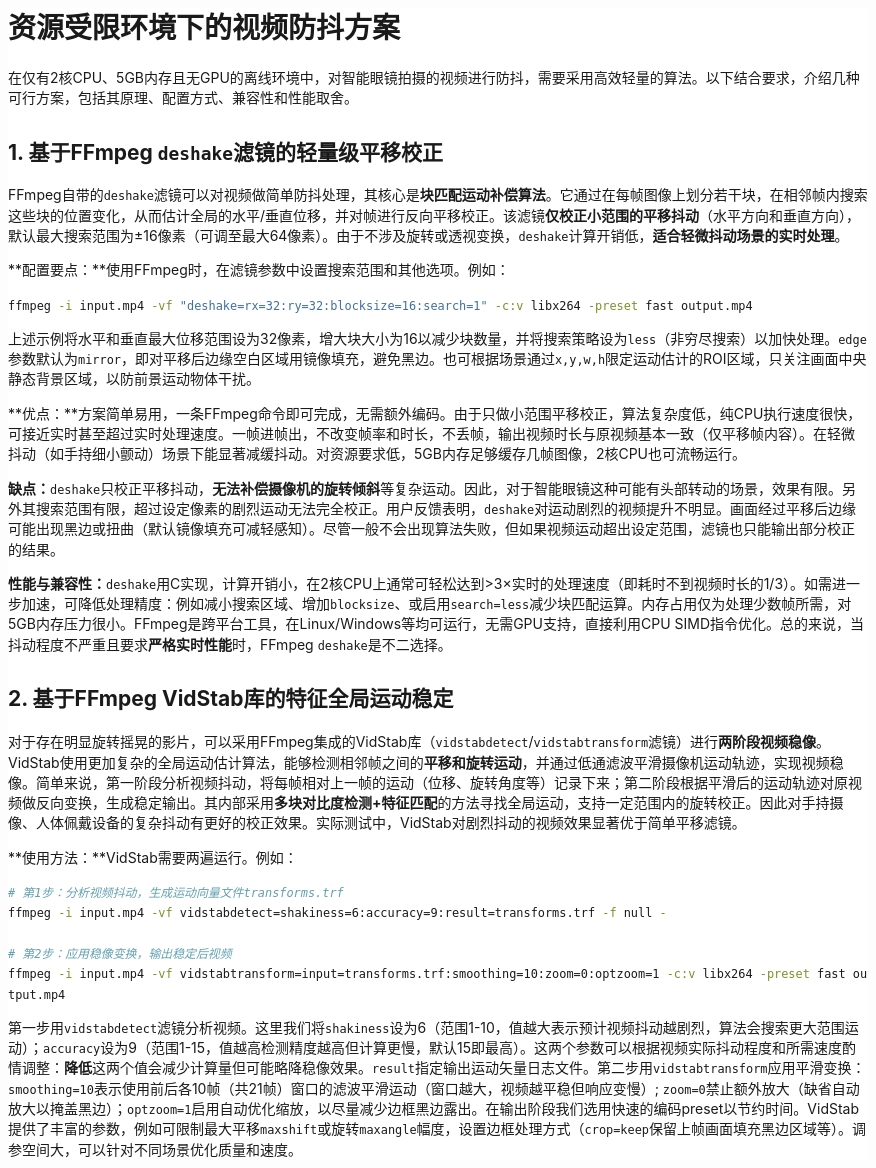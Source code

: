 # 资源受限环境下的视频防抖方案

在仅有2核CPU、5GB内存且无GPU的离线环境中，对智能眼镜拍摄的视频进行防抖，需要采用高效轻量的算法。以下结合要求，介绍几种可行方案，包括其原理、配置方式、兼容性和性能取舍。

## 1. 基于FFmpeg `deshake`滤镜的轻量级平移校正

FFmpeg自带的`deshake`滤镜可以对视频做简单防抖处理，其核心是**块匹配运动补偿算法**。它通过在每帧图像上划分若干块，在相邻帧内搜索这些块的位置变化，从而估计全局的水平/垂直位移，并对帧进行反向平移校正。该滤镜**仅校正小范围的平移抖动**（水平方向和垂直方向），默认最大搜索范围为±16像素（可调至最大64像素）。由于不涉及旋转或透视变换，`deshake`计算开销低，**适合轻微抖动场景的实时处理**。

\*\*配置要点：\*\*使用FFmpeg时，在滤镜参数中设置搜索范围和其他选项。例如：

```bash
ffmpeg -i input.mp4 -vf "deshake=rx=32:ry=32:blocksize=16:search=1" -c:v libx264 -preset fast output.mp4
```

上述示例将水平和垂直最大位移范围设为32像素，增大块大小为16以减少块数量，并将搜索策略设为`less`（非穷尽搜索）以加快处理。`edge`参数默认为`mirror`，即对平移后边缘空白区域用镜像填充，避免黑边。也可根据场景通过`x,y,w,h`限定运动估计的ROI区域，只关注画面中央静态背景区域，以防前景运动物体干扰。

\*\*优点：\*\*方案简单易用，一条FFmpeg命令即可完成，无需额外编码。由于只做小范围平移校正，算法复杂度低，纯CPU执行速度很快，可接近实时甚至超过实时处理速度。一帧进帧出，不改变帧率和时长，不丢帧，输出视频时长与原视频基本一致（仅平移帧内容）。在轻微抖动（如手持细小颤动）场景下能显著减缓抖动。对资源要求低，5GB内存足够缓存几帧图像，2核CPU也可流畅运行。

**缺点：**`deshake`只校正平移抖动，**无法补偿摄像机的旋转倾斜**等复杂运动。因此，对于智能眼镜这种可能有头部转动的场景，效果有限。另外其搜索范围有限，超过设定像素的剧烈运动无法完全校正。用户反馈表明，`deshake`对运动剧烈的视频提升不明显。画面经过平移后边缘可能出现黑边或扭曲（默认镜像填充可减轻感知）。尽管一般不会出现算法失败，但如果视频运动超出设定范围，滤镜也只能输出部分校正的结果。

**性能与兼容性：**`deshake`用C实现，计算开销小，在2核CPU上通常可轻松达到>3×实时的处理速度（即耗时不到视频时长的1/3）。如需进一步加速，可降低处理精度：例如减小搜索区域、增加`blocksize`、或启用`search=less`减少块匹配运算。内存占用仅为处理少数帧所需，对5GB内存压力很小。FFmpeg是跨平台工具，在Linux/Windows等均可运行，无需GPU支持，直接利用CPU SIMD指令优化。总的来说，当抖动程度不严重且要求**严格实时性能**时，FFmpeg `deshake`是不二选择。

## 2. 基于FFmpeg VidStab库的特征全局运动稳定

对于存在明显旋转摇晃的影片，可以采用FFmpeg集成的VidStab库（`vidstabdetect`/`vidstabtransform`滤镜）进行**两阶段视频稳像**。VidStab使用更加复杂的全局运动估计算法，能够检测相邻帧之间的**平移和旋转运动**，并通过低通滤波平滑摄像机运动轨迹，实现视频稳像。简单来说，第一阶段分析视频抖动，将每帧相对上一帧的运动（位移、旋转角度等）记录下来；第二阶段根据平滑后的运动轨迹对原视频做反向变换，生成稳定输出。其内部采用**多块对比度检测+特征匹配**的方法寻找全局运动，支持一定范围内的旋转校正。因此对手持摄像、人体佩戴设备的复杂抖动有更好的校正效果。实际测试中，VidStab对剧烈抖动的视频效果显著优于简单平移滤镜。

\*\*使用方法：\*\*VidStab需要两遍运行。例如：

```bash
# 第1步：分析视频抖动，生成运动向量文件transforms.trf
ffmpeg -i input.mp4 -vf vidstabdetect=shakiness=6:accuracy=9:result=transforms.trf -f null -

# 第2步：应用稳像变换，输出稳定后视频
ffmpeg -i input.mp4 -vf vidstabtransform=input=transforms.trf:smoothing=10:zoom=0:optzoom=1 -c:v libx264 -preset fast output.mp4
```

第一步用`vidstabdetect`滤镜分析视频。这里我们将`shakiness`设为6（范围1-10，值越大表示预计视频抖动越剧烈，算法会搜索更大范围运动）；`accuracy`设为9（范围1-15，值越高检测精度越高但计算更慢，默认15即最高）。这两个参数可以根据视频实际抖动程度和所需速度酌情调整：**降低**这两个值会减少计算量但可能略降稳像效果。`result`指定输出运动矢量日志文件。第二步用`vidstabtransform`应用平滑变换：`smoothing=10`表示使用前后各10帧（共21帧）窗口的滤波平滑运动（窗口越大，视频越平稳但响应变慢）; `zoom=0`禁止额外放大（缺省自动放大以掩盖黑边）；`optzoom=1`启用自动优化缩放，以尽量减少边框黑边露出。在输出阶段我们选用快速的编码preset以节约时间。VidStab提供了丰富的参数，例如可限制最大平移`maxshift`或旋转`maxangle`幅度，设置边框处理方式（`crop=keep`保留上帧画面填充黑边区域等）。调参空间大，可以针对不同场景优化质量和速度。
